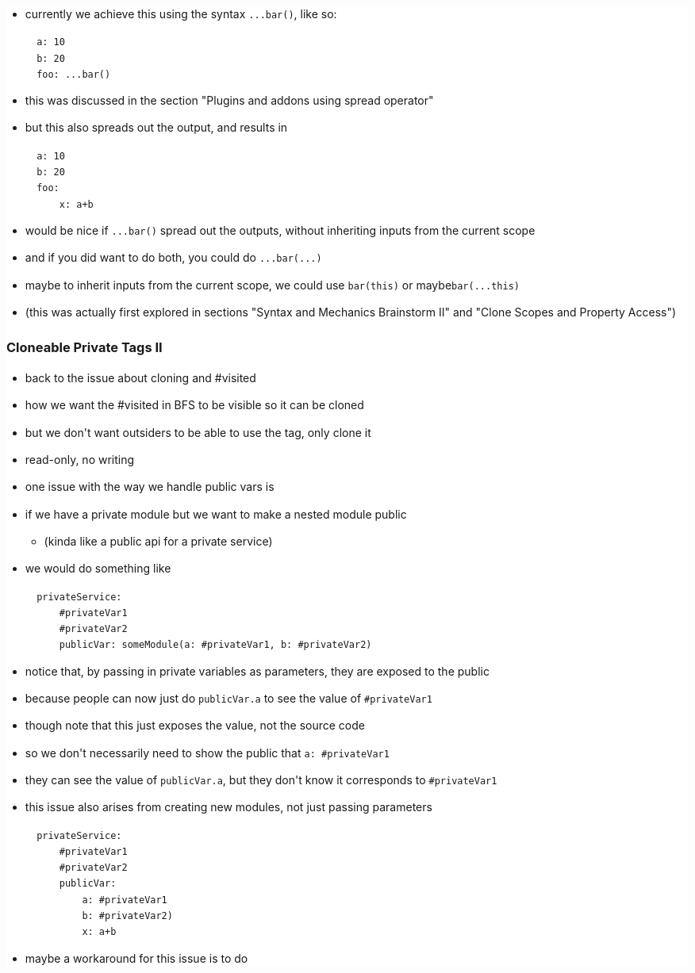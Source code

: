 * currently we achieve this using the syntax `...bar()`, like so:

		a: 10
		b: 20
		foo: ...bar()

* this was discussed in the section "Plugins and addons using spread operator"
* but this also spreads out the output, and results in

		a: 10
		b: 20
		foo:
			x: a+b

* would be nice if `...bar()`  spread out the outputs, without inheriting inputs from the current scope
* and if you did want to do both, you could do `...bar(...)`

* maybe to inherit inputs from the current scope, we could use `bar(this)` or maybe`bar(...this)`
* (this was actually first explored in sections "Syntax and Mechanics Brainstorm II" and "Clone Scopes and Property Access")

### Cloneable Private Tags II

* back to the issue about cloning and #visited
* how we want the #visited in BFS to be visible so it can be cloned
* but we don't want outsiders to be able to use the tag, only clone it
* read-only, no writing

* one issue with the way we handle public vars is
* if we have a private module but we want to make a nested module public
	* (kinda like a public api for a private service)
* we would do something like

		privateService:
			#privateVar1
			#privateVar2
			publicVar: someModule(a: #privateVar1, b: #privateVar2)

* notice that, by passing in private variables as parameters, they are exposed to the public
* because people can now just do `publicVar.a` to see the value of `#privateVar1`
* though note that this just exposes the value, not the source code
* so we don't necessarily need to show the public that `a: #privateVar1`
* they can see the value of `publicVar.a`, but they don't know it corresponds to `#privateVar1`

* this issue also arises from creating new modules, not just passing parameters

		privateService:
			#privateVar1
			#privateVar2
			publicVar:
				a: #privateVar1
				b: #privateVar2)
				x: a+b

* maybe a workaround for this issue is to do
